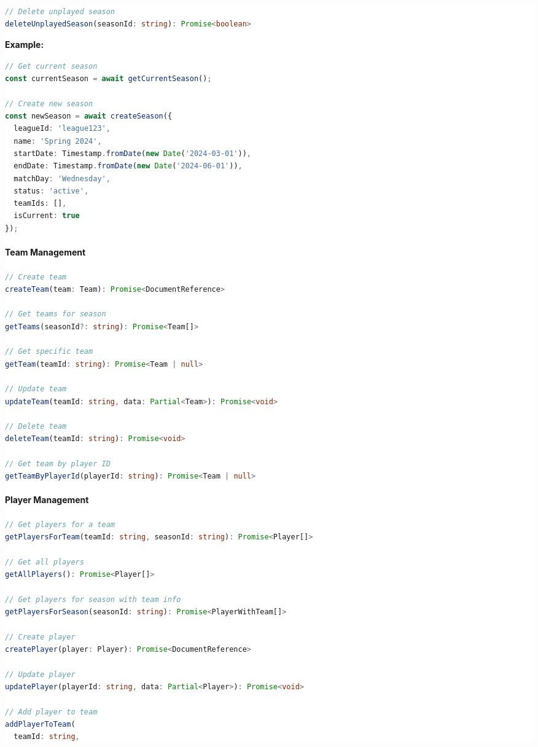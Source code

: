 ```typescript
// Delete unplayed season
deleteUnplayedSeason(seasonId: string): Promise<boolean>
```

**Example:**
```typescript
// Get current season
const currentSeason = await getCurrentSeason();

// Create new season
const newSeason = await createSeason({
  leagueId: 'league123',
  name: 'Spring 2024',
  startDate: Timestamp.fromDate(new Date('2024-03-01')),
  endDate: Timestamp.fromDate(new Date('2024-06-01')),
  matchDay: 'Wednesday',
  status: 'active',
  teamIds: [],
  isCurrent: true
});
```

#### Team Management

```typescript
// Create team
createTeam(team: Team): Promise<DocumentReference>

// Get teams for season
getTeams(seasonId?: string): Promise<Team[]>

// Get specific team
getTeam(teamId: string): Promise<Team | null>

// Update team
updateTeam(teamId: string, data: Partial<Team>): Promise<void>

// Delete team
deleteTeam(teamId: string): Promise<void>

// Get team by player ID
getTeamByPlayerId(playerId: string): Promise<Team | null>
```

#### Player Management

```typescript
// Get players for a team
getPlayersForTeam(teamId: string, seasonId: string): Promise<Player[]>

// Get all players
getAllPlayers(): Promise<Player[]>

// Get players for season with team info
getPlayersForSeason(seasonId: string): Promise<PlayerWithTeam[]>

// Create player
createPlayer(player: Player): Promise<DocumentReference>

// Update player
updatePlayer(playerId: string, data: Partial<Player>): Promise<void>

// Add player to team
addPlayerToTeam(
  teamId: string,
```